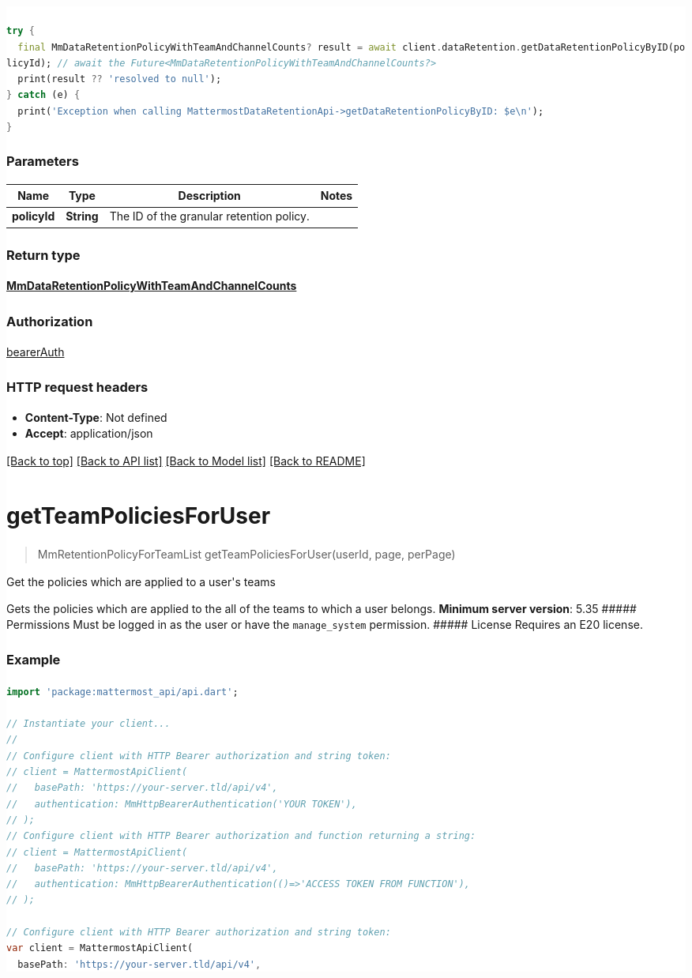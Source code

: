 ```dart

try {
  final MmDataRetentionPolicyWithTeamAndChannelCounts? result = await client.dataRetention.getDataRetentionPolicyByID(policyId); // await the Future<MmDataRetentionPolicyWithTeamAndChannelCounts?>
  print(result ?? 'resolved to null');
} catch (e) {
  print('Exception when calling MattermostDataRetentionApi->getDataRetentionPolicyByID: $e\n');
}

```

### Parameters

Name | Type | Description  | Notes
------------- | ------------- | ------------- | -------------
 **policyId** | **String**| The ID of the granular retention policy. | 

### Return type

[**MmDataRetentionPolicyWithTeamAndChannelCounts**](MmDataRetentionPolicyWithTeamAndChannelCounts.md)

### Authorization

[bearerAuth](../GENERATED_README.md#bearerAuth)

### HTTP request headers

 - **Content-Type**: Not defined
 - **Accept**: application/json

[[Back to top]](#) [[Back to API list]](../GENERATED_README.md#documentation-for-api-endpoints) [[Back to Model list]](../GENERATED_README.md#documentation-for-models) [[Back to README]](../GENERATED_README.md)

# **getTeamPoliciesForUser**
> MmRetentionPolicyForTeamList getTeamPoliciesForUser(userId, page, perPage)

Get the policies which are applied to a user's teams

Gets the policies which are applied to the all of the teams to which a user belongs.  __Minimum server version__: 5.35  ##### Permissions Must be logged in as the user or have the `manage_system` permission.  ##### License Requires an E20 license. 

### Example
```dart
import 'package:mattermost_api/api.dart';

// Instantiate your client...
//
// Configure client with HTTP Bearer authorization and string token:
// client = MattermostApiClient(
//   basePath: 'https://your-server.tld/api/v4',
//   authentication: MmHttpBearerAuthentication('YOUR TOKEN'),
// );
// Configure client with HTTP Bearer authorization and function returning a string:
// client = MattermostApiClient(
//   basePath: 'https://your-server.tld/api/v4',
//   authentication: MmHttpBearerAuthentication(()=>'ACCESS TOKEN FROM FUNCTION'),
// );

// Configure client with HTTP Bearer authorization and string token:
var client = MattermostApiClient(
  basePath: 'https://your-server.tld/api/v4',
```